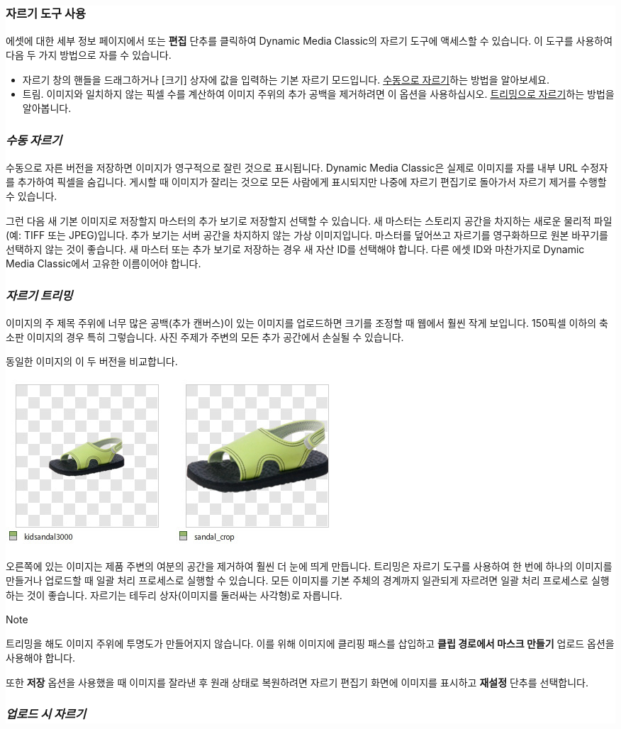 ### 자르기 도구 사용

에셋에 대한 세부 정보 페이지에서 또는 **편집** 단추를 클릭하여 Dynamic Media Classic의 자르기 도구에 액세스할 수 있습니다. 이 도구를 사용하여 다음 두 가지 방법으로 자를 수 있습니다.

- 자르기 창의 핸들을 드래그하거나 [크기] 상자에 값을 입력하는 기본 자르기 모드입니다. [수동으로 자르기](https://experienceleague.adobe.com/docs/dynamic-media-classic/using/master-files/cropping-image.html?lang=ko#select-an-area-to-crop)하는 방법을 알아보세요.
- 트림. 이미지와 일치하지 않는 픽셀 수를 계산하여 이미지 주위의 추가 공백을 제거하려면 이 옵션을 사용하십시오. [트리밍으로 자르기](https://experienceleague.adobe.com/docs/dynamic-media-classic/using/master-files/cropping-image.html?lang=ko#crop-to-remove-white-space-around-an-image)하는 방법을 알아봅니다.

### _수동 자르기_

수동으로 자른 버전을 저장하면 이미지가 영구적으로 잘린 것으로 표시됩니다. Dynamic Media Classic은 실제로 이미지를 자를 내부 URL 수정자를 추가하여 픽셀을 숨깁니다. 게시할 때 이미지가 잘리는 것으로 모든 사람에게 표시되지만 나중에 자르기 편집기로 돌아가서 자르기 제거를 수행할 수 있습니다.

그런 다음 새 기본 이미지로 저장할지 마스터의 추가 보기로 저장할지 선택할 수 있습니다. 새 마스터는 스토리지 공간을 차지하는 새로운 물리적 파일(예: TIFF 또는 JPEG)입니다. 추가 보기는 서버 공간을 차지하지 않는 가상 이미지입니다. 마스터를 덮어쓰고 자르기를 영구화하므로 원본 바꾸기를 선택하지 않는 것이 좋습니다. 새 마스터 또는 추가 보기로 저장하는 경우 새 자산 ID를 선택해야 합니다. 다른 에셋 ID와 마찬가지로 Dynamic Media Classic에서 고유한 이름이어야 합니다.

### _자르기 트리밍_

이미지의 주 제목 주위에 너무 많은 공백(추가 캔버스)이 있는 이미지를 업로드하면 크기를 조정할 때 웹에서 훨씬 작게 보입니다. 150픽셀 이하의 축소판 이미지의 경우 특히 그렇습니다. 사진 주제가 주변의 모든 추가 공간에서 손실될 수 있습니다.

동일한 이미지의 이 두 버전을 비교합니다.

![이미지](assets/crop-adjusted-zoom-targets/trim-cropping.jpg)

오른쪽에 있는 이미지는 제품 주변의 여분의 공간을 제거하여 훨씬 더 눈에 띄게 만듭니다. 트리밍은 자르기 도구를 사용하여 한 번에 하나의 이미지를 만들거나 업로드할 때 일괄 처리 프로세스로 실행할 수 있습니다. 모든 이미지를 기본 주체의 경계까지 일관되게 자르려면 일괄 처리 프로세스로 실행하는 것이 좋습니다. 자르기는 테두리 상자(이미지를 둘러싸는 사각형)로 자릅니다.

>[!NOTE]
>
>트리밍을 해도 이미지 주위에 투명도가 만들어지지 않습니다. 이를 위해 이미지에 클리핑 패스를 삽입하고 **클립 경로에서 마스크 만들기** 업로드 옵션을 사용해야 합니다.
>
>또한 **저장** 옵션을 사용했을 때 이미지를 잘라낸 후 원래 상태로 복원하려면 자르기 편집기 화면에 이미지를 표시하고 **재설정** 단추를 선택합니다.

### _업로드 시 자르기_
